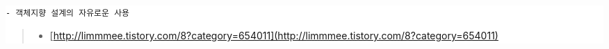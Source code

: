     - 객체지향 설계의 자유로운 사용

> - [http://limmmee.tistory.com/8?category=654011](http://limmmee.tistory.com/8?category=654011)

